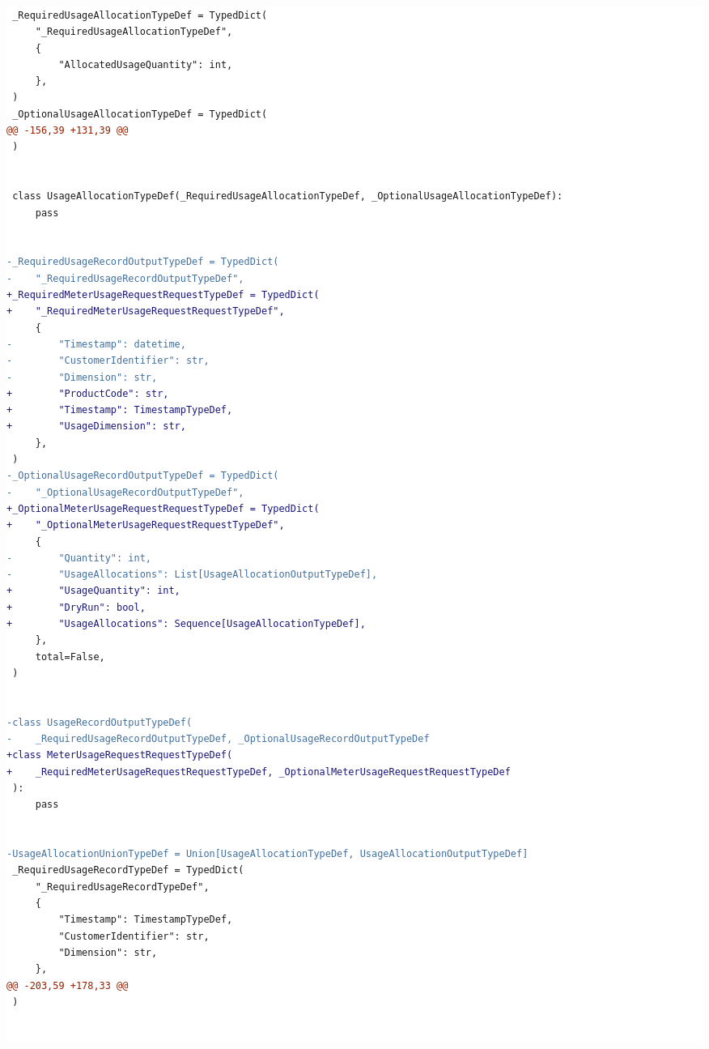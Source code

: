 ```diff
 _RequiredUsageAllocationTypeDef = TypedDict(
     "_RequiredUsageAllocationTypeDef",
     {
         "AllocatedUsageQuantity": int,
     },
 )
 _OptionalUsageAllocationTypeDef = TypedDict(
@@ -156,39 +131,39 @@
 )
 
 
 class UsageAllocationTypeDef(_RequiredUsageAllocationTypeDef, _OptionalUsageAllocationTypeDef):
     pass
 
 
-_RequiredUsageRecordOutputTypeDef = TypedDict(
-    "_RequiredUsageRecordOutputTypeDef",
+_RequiredMeterUsageRequestRequestTypeDef = TypedDict(
+    "_RequiredMeterUsageRequestRequestTypeDef",
     {
-        "Timestamp": datetime,
-        "CustomerIdentifier": str,
-        "Dimension": str,
+        "ProductCode": str,
+        "Timestamp": TimestampTypeDef,
+        "UsageDimension": str,
     },
 )
-_OptionalUsageRecordOutputTypeDef = TypedDict(
-    "_OptionalUsageRecordOutputTypeDef",
+_OptionalMeterUsageRequestRequestTypeDef = TypedDict(
+    "_OptionalMeterUsageRequestRequestTypeDef",
     {
-        "Quantity": int,
-        "UsageAllocations": List[UsageAllocationOutputTypeDef],
+        "UsageQuantity": int,
+        "DryRun": bool,
+        "UsageAllocations": Sequence[UsageAllocationTypeDef],
     },
     total=False,
 )
 
 
-class UsageRecordOutputTypeDef(
-    _RequiredUsageRecordOutputTypeDef, _OptionalUsageRecordOutputTypeDef
+class MeterUsageRequestRequestTypeDef(
+    _RequiredMeterUsageRequestRequestTypeDef, _OptionalMeterUsageRequestRequestTypeDef
 ):
     pass
 
 
-UsageAllocationUnionTypeDef = Union[UsageAllocationTypeDef, UsageAllocationOutputTypeDef]
 _RequiredUsageRecordTypeDef = TypedDict(
     "_RequiredUsageRecordTypeDef",
     {
         "Timestamp": TimestampTypeDef,
         "CustomerIdentifier": str,
         "Dimension": str,
     },
@@ -203,59 +178,33 @@
 )
 
 
```